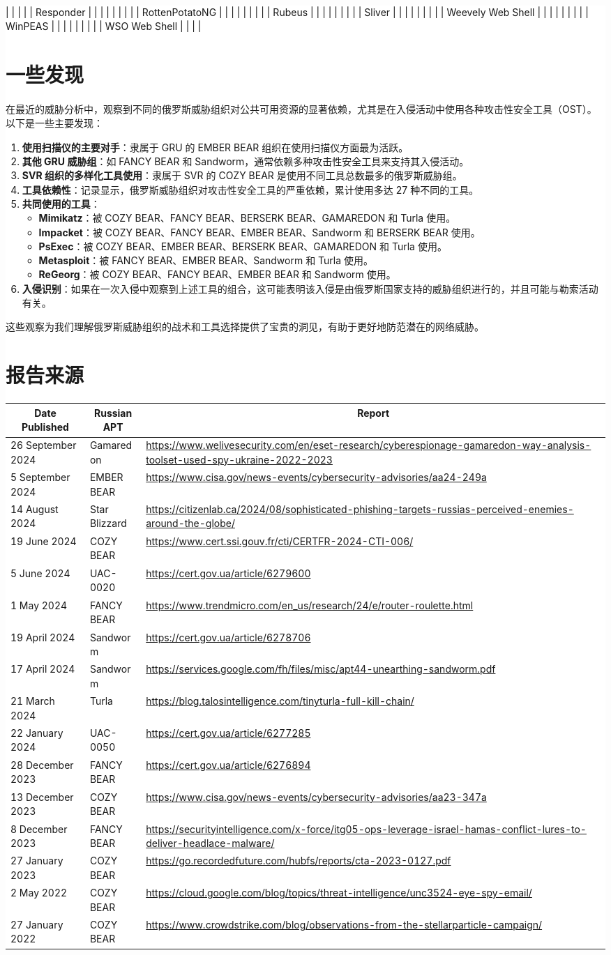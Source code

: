 |                  |                                 |                   |                  | Responder         |             |                                  |              |
|                  |                                 |                   |                  | RottenPotatoNG    |             |                                  |              |
|                  |                                 |                   |                  | Rubeus            |             |                                  |              |
|                  |                                 |                   |                  | Sliver            |             |                                  |              |
|                  |                                 |                   |                  | Weevely Web Shell |             |                                  |              |
|                  |                                 |                   |                  | WinPEAS           |             |                                  |              |
|                  |                                 |                   |                  | WSO Web Shell     |             |                                  |              |

# 一些发现

在最近的威胁分析中，观察到不同的俄罗斯威胁组织对公共可用资源的显著依赖，尤其是在入侵活动中使用各种攻击性安全工具（OST）。以下是一些主要发现：

1. **使用扫描仪的主要对手**：隶属于 GRU 的 EMBER BEAR 组织在使用扫描仪方面最为活跃。
2. **其他 GRU 威胁组**：如 FANCY BEAR 和 Sandworm，通常依赖多种攻击性安全工具来支持其入侵活动。
3. **SVR 组织的多样化工具使用**：隶属于 SVR 的 COZY BEAR 是使用不同工具总数最多的俄罗斯威胁组。
4. **工具依赖性**：记录显示，俄罗斯威胁组织对攻击性安全工具的严重依赖，累计使用多达 27 种不同的工具。
5. **共同使用的工具**：
   - **Mimikatz**：被 COZY BEAR、FANCY BEAR、BERSERK BEAR、GAMAREDON 和 Turla 使用。
   - **Impacket**：被 COZY BEAR、FANCY BEAR、EMBER BEAR、Sandworm 和 BERSERK BEAR 使用。
   - **PsExec**：被 COZY BEAR、EMBER BEAR、BERSERK BEAR、GAMAREDON 和 Turla 使用。
   - **Metasploit**：被 FANCY BEAR、EMBER BEAR、Sandworm 和 Turla 使用。
   - **ReGeorg**：被 COZY BEAR、FANCY BEAR、EMBER BEAR 和 Sandworm 使用。
6. **入侵识别**：如果在一次入侵中观察到上述工具的组合，这可能表明该入侵是由俄罗斯国家支持的威胁组织进行的，并且可能与勒索活动有关。

这些观察为我们理解俄罗斯威胁组织的战术和工具选择提供了宝贵的洞见，有助于更好地防范潜在的网络威胁。



# 报告来源

| Date Published    | Russian APT                                                  | Report                                                       |
| ----------------- | ------------------------------------------------------------ | ------------------------------------------------------------ |
| 26 September 2024 | Gamaredon                                                    | https://www.welivesecurity.com/en/eset-research/cyberespionage-gamaredon-way-analysis-toolset-used-spy-ukraine-2022-2023 |
| 5 September 2024  | EMBER BEAR                                                   | https://www.cisa.gov/news-events/cybersecurity-advisories/aa24-249a |
| 14 August 2024    | Star Blizzard                                                | https://citizenlab.ca/2024/08/sophisticated-phishing-targets-russias-perceived-enemies-around-the-globe/ |
| 19 June 2024      | COZY BEAR                                                    | https://www.cert.ssi.gouv.fr/cti/CERTFR-2024-CTI-006/        |
| 5 June 2024       | UAC-0020                                                     | https://cert.gov.ua/article/6279600                          |
| 1 May 2024        | FANCY BEAR                                                   | https://www.trendmicro.com/en_us/research/24/e/router-roulette.html |
| 19 April 2024     | Sandworm                                                     | https://cert.gov.ua/article/6278706                          |
| 17 April 2024     | Sandworm                                                     | https://services.google.com/fh/files/misc/apt44-unearthing-sandworm.pdf |
| 21 March 2024     | Turla                                                        | https://blog.talosintelligence.com/tinyturla-full-kill-chain/ |
| 22 January 2024   | UAC-0050                                                     | https://cert.gov.ua/article/6277285                          |
| 28 December 2023  | FANCY BEAR                                                   | https://cert.gov.ua/article/6276894                          |
| 13 December 2023  | COZY BEAR                                                    | https://www.cisa.gov/news-events/cybersecurity-advisories/aa23-347a |
| 8 December 2023   | FANCY BEAR                                                   | https://securityintelligence.com/x-force/itg05-ops-leverage-israel-hamas-conflict-lures-to-deliver-headlace-malware/ |
| 27 January 2023   | COZY BEAR                                                    | https://go.recordedfuture.com/hubfs/reports/cta-2023-0127.pdf |
| 2 May 2022        | COZY BEAR                                                    | https://cloud.google.com/blog/topics/threat-intelligence/unc3524-eye-spy-email/ |
| 27 January 2022   | COZY BEAR                                                    | https://www.crowdstrike.com/blog/observations-from-the-stellarparticle-campaign/ |